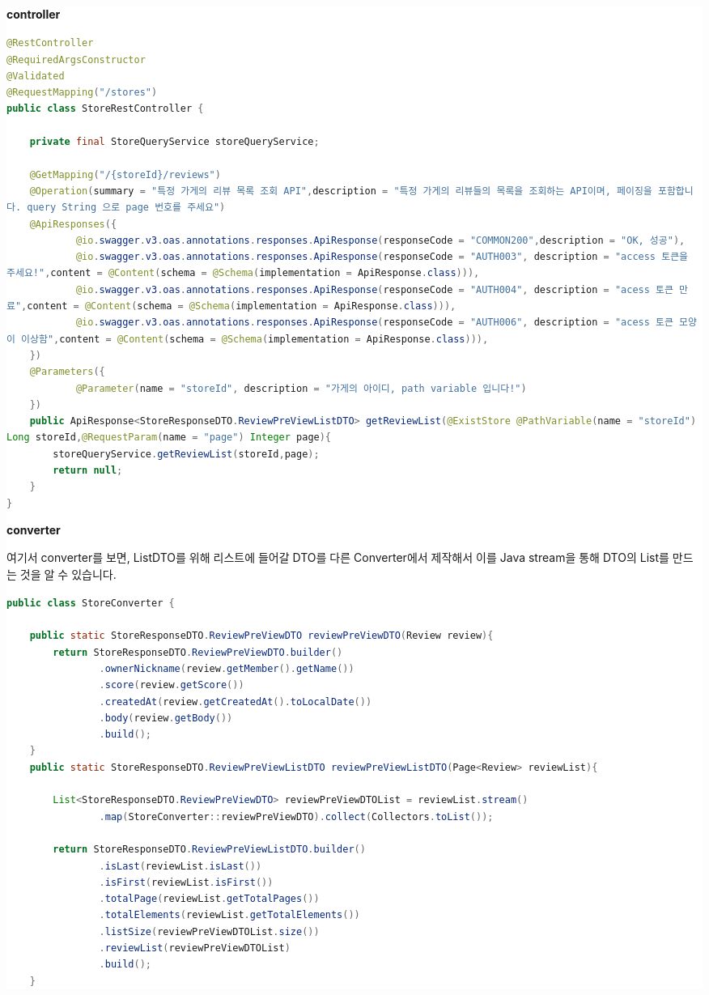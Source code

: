 **controller**

```java
@RestController
@RequiredArgsConstructor
@Validated
@RequestMapping("/stores")
public class StoreRestController {

    private final StoreQueryService storeQueryService;

    @GetMapping("/{storeId}/reviews")
    @Operation(summary = "특정 가게의 리뷰 목록 조회 API",description = "특정 가게의 리뷰들의 목록을 조회하는 API이며, 페이징을 포함합니다. query String 으로 page 번호를 주세요")
    @ApiResponses({
            @io.swagger.v3.oas.annotations.responses.ApiResponse(responseCode = "COMMON200",description = "OK, 성공"),
            @io.swagger.v3.oas.annotations.responses.ApiResponse(responseCode = "AUTH003", description = "access 토큰을 주세요!",content = @Content(schema = @Schema(implementation = ApiResponse.class))),
            @io.swagger.v3.oas.annotations.responses.ApiResponse(responseCode = "AUTH004", description = "acess 토큰 만료",content = @Content(schema = @Schema(implementation = ApiResponse.class))),
            @io.swagger.v3.oas.annotations.responses.ApiResponse(responseCode = "AUTH006", description = "acess 토큰 모양이 이상함",content = @Content(schema = @Schema(implementation = ApiResponse.class))),
    })
    @Parameters({
            @Parameter(name = "storeId", description = "가게의 아이디, path variable 입니다!")
    })
    public ApiResponse<StoreResponseDTO.ReviewPreViewListDTO> getReviewList(@ExistStore @PathVariable(name = "storeId") Long storeId,@RequestParam(name = "page") Integer page){
        storeQueryService.getReviewList(storeId,page);
        return null;
    }
}
```

**converter**

여기서 converter를 보면,
ListDTO를 위해 리스트에 들어갈 DTO를 다른 Converter에서 제작해서 이를 Java stream을 통해 DTO의 List를 만드는 것을 알 수 있습니다.

```java
public class StoreConverter {

    public static StoreResponseDTO.ReviewPreViewDTO reviewPreViewDTO(Review review){
        return StoreResponseDTO.ReviewPreViewDTO.builder()
                .ownerNickname(review.getMember().getName())
                .score(review.getScore())
                .createdAt(review.getCreatedAt().toLocalDate())
                .body(review.getBody())
                .build();
    }
    public static StoreResponseDTO.ReviewPreViewListDTO reviewPreViewListDTO(Page<Review> reviewList){

        List<StoreResponseDTO.ReviewPreViewDTO> reviewPreViewDTOList = reviewList.stream()
                .map(StoreConverter::reviewPreViewDTO).collect(Collectors.toList());

        return StoreResponseDTO.ReviewPreViewListDTO.builder()
                .isLast(reviewList.isLast())
                .isFirst(reviewList.isFirst())
                .totalPage(reviewList.getTotalPages())
                .totalElements(reviewList.getTotalElements())
                .listSize(reviewPreViewDTOList.size())
                .reviewList(reviewPreViewDTOList)
                .build();
    }
```